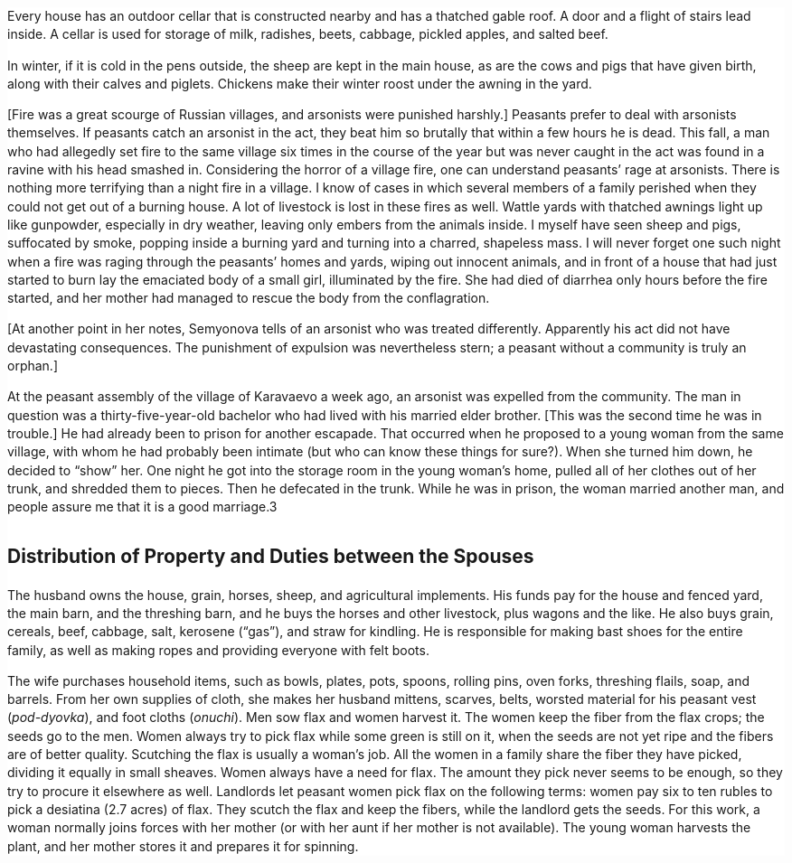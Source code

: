 Every house has an outdoor cellar that is constructed nearby and has a thatched gable roof. A door and a flight of stairs lead inside. A cellar is used for storage of milk, radishes, beets, cabbage, pickled apples, and salted beef.

In winter, if it is cold in the pens outside, the sheep are kept in the main house, as are the cows and pigs that have given birth, along with their calves and piglets. Chickens make their winter roost under the awning in the yard.

\[Fire was a great scourge of Russian villages, and arsonists were punished harshly.\] Peasants prefer to deal with arsonists themselves. If peasants catch an arsonist in the act, they beat him so brutally that within a few hours he is dead. This fall, a man who had allegedly set fire to the same village six times in the course of the year but was never caught in the act was found in a ravine with his head smashed in. Considering the horror of a village fire, one can understand peasants’ rage at arsonists. There is nothing more terrifying than a night fire in a village. I know of cases in which several members of a family perished when they could not get out of a burning house. A lot of livestock is lost in these fires as well. Wattle yards with thatched awnings light up like gunpowder, especially in dry weather, leaving only embers from the animals inside. I myself have seen sheep and pigs, suffocated by smoke, popping inside a burning yard and turning into a charred, shapeless mass. I will never forget one such night when a fire was raging through the peasants’ homes and yards, wiping out innocent animals, and in front of a house that had just started to burn lay the emaciated body of a small girl, illuminated by the fire. She had died of diarrhea only hours before the fire started, and her mother had managed to rescue the body from the conflagration.

\[At another point in her notes, Semyonova tells of an arsonist who was treated differently. Apparently his act did not have devastating consequences. The punishment of expulsion was nevertheless stern; a peasant without a community is truly an orphan.\]

At the peasant assembly of the village of Karavaevo a week ago, an arsonist was expelled from the community. The man in question was a thirty-five-year-old bachelor who had lived with his married elder brother. \[This was the second time he was in trouble.\] He had already been to prison for another escapade. That occurred when he proposed to a young woman from the same village, with whom he had probably been intimate \(but who can know these things for sure?\). When she turned him down, he decided to “show” her. One night he got into the storage room in the young woman’s home, pulled all of her clothes out of her trunk, and shredded them to pieces. Then he defecated in the trunk. While he was in prison, the woman married another man, and people assure me that it is a good marriage.3

## Distribution of Property and Duties between the Spouses

The husband owns the house, grain, horses, sheep, and agricultural implements. His funds pay for the house and fenced yard, the main barn, and the threshing barn, and he buys the horses and other livestock, plus wagons and the like. He also buys grain, cereals, beef, cabbage, salt, kerosene \(“gas”\), and straw for kindling. He is responsible for making bast shoes for the entire family, as well as making ropes and providing everyone with felt boots.

The wife purchases household items, such as bowls, plates, pots, spoons, rolling pins, oven forks, threshing flails, soap, and barrels. From her own supplies of cloth, she makes her husband mittens, scarves, belts, worsted material for his peasant vest \(*pod-dyovka*\), and foot cloths \(*onuchi*\). Men sow flax and women harvest it. The women keep the fiber from the flax crops; the seeds go to the men. Women always try to pick flax while some green is still on it, when the seeds are not yet ripe and the fibers are of better quality. Scutching the flax is usually a woman’s job. All the women in a family share the fiber they have picked, dividing it equally in small sheaves. Women always have a need for flax. The amount they pick never seems to be enough, so they try to procure it elsewhere as well. Landlords let peasant women pick flax on the following terms: women pay six to ten rubles to pick a desiatina \(2.7 acres\) of flax. They scutch the flax and keep the fibers, while the landlord gets the seeds. For this work, a woman normally joins forces with her mother \(or with her aunt if her mother is not available\). The young woman harvests the plant, and her mother stores it and prepares it for spinning.
